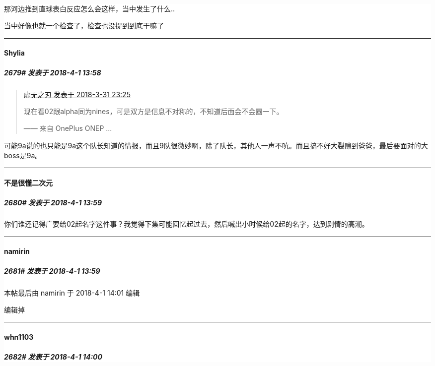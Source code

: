 
那河边推到直球表白反应怎么会这样，当中发生了什么..

当中好像也就一个检查了，检查也没提到到底干嘛了









-----

####  Shylia  
##### 2679#       发表于 2018-4-1 13:58



<blockquote><a href="httphttps://bbs.saraba1st.com/2b/forum.php?mod=redirect&amp;goto=findpost&amp;pid=39049656&amp;ptid=1594613" target="_blank">虚无之刃 发表于 2018-3-31 23:25</a>

现在看02跟alpha同为nines，可是双方是信息不对称的，不知道后面会不会圆一下。


—— 来自 OnePlus ONEP ...</blockquote>
可能9a说的也只能是9a这个队长知道的情报，而且9队很微妙啊，除了队长，其他人一声不吭。而且搞不好大裂隙到爸爸，最后要面对的大boss是9a。







-----

####  不是很懂二次元  
##### 2680#       发表于 2018-4-1 13:59




你们谁还记得广要给02起名字这件事？我觉得下集可能回忆起过去，然后喊出小时候给02起的名字，达到剧情的高潮。







-----

####  namirin  
##### 2681#       发表于 2018-4-1 13:59



 本帖最后由 namirin 于 2018-4-1 14:01 编辑 

编辑掉







-----

####  whn1103  
##### 2682#       发表于 2018-4-1 14:00
